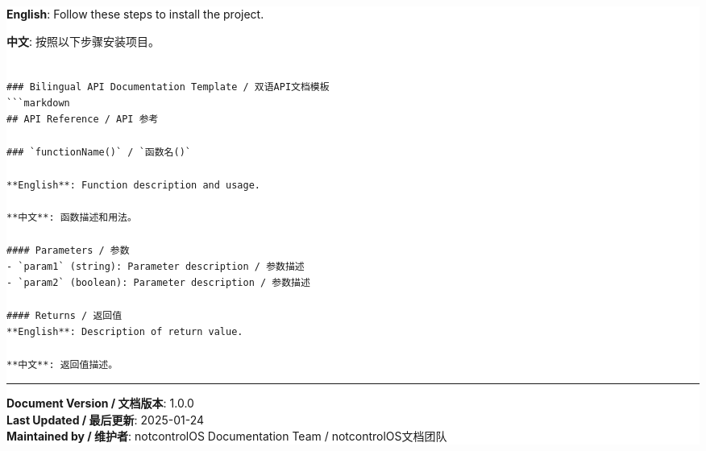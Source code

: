 **English**: Follow these steps to install the project.

**中文**: 按照以下步骤安装项目。
```

### Bilingual API Documentation Template / 双语API文档模板
```markdown
## API Reference / API 参考

### `functionName()` / `函数名()`

**English**: Function description and usage.

**中文**: 函数描述和用法。

#### Parameters / 参数
- `param1` (string): Parameter description / 参数描述
- `param2` (boolean): Parameter description / 参数描述

#### Returns / 返回值
**English**: Description of return value.

**中文**: 返回值描述。
```

---

**Document Version / 文档版本**: 1.0.0  
**Last Updated / 最后更新**: 2025-01-24  
**Maintained by / 维护者**: notcontrolOS Documentation Team / notcontrolOS文档团队 